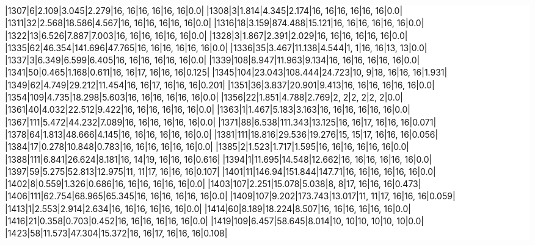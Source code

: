 |1307|6|2.109|3.045|2.279|16, 16|16, 16|16, 16|0.0|
|1308|3|1.814|4.345|2.174|16, 16|16, 16|16, 16|0.0|
|1311|32|2.568|18.586|4.567|16, 16|16, 16|16, 16|0.0|
|1316|18|3.159|874.488|15.121|16, 16|16, 16|16, 16|0.0|
|1322|13|6.526|7.887|7.003|16, 16|16, 16|16, 16|0.0|
|1328|3|1.867|2.391|2.029|16, 16|16, 16|16, 16|0.0|
|1335|62|46.354|141.696|47.765|16, 16|16, 16|16, 16|0.0|
|1336|35|3.467|11.138|4.544|1, 1|16, 16|13, 13|0.0|
|1337|3|6.349|6.599|6.405|16, 16|16, 16|16, 16|0.0|
|1339|108|8.947|11.963|9.134|16, 16|16, 16|16, 16|0.0|
|1341|50|0.465|1.168|0.611|16, 16|17, 16|16, 16|0.125|
|1345|104|23.043|108.444|24.723|10, 9|18, 16|16, 16|1.931|
|1349|62|4.749|29.212|11.454|16, 16|17, 16|16, 16|0.201|
|1351|36|3.837|20.901|9.413|16, 16|16, 16|16, 16|0.0|
|1354|109|4.735|18.298|5.603|16, 16|16, 16|16, 16|0.0|
|1356|22|1.851|4.788|2.769|2, 2|2, 2|2, 2|0.0|
|1361|40|4.032|22.512|9.422|16, 16|16, 16|16, 16|0.0|
|1363|1|1.467|5.183|3.163|16, 16|16, 16|16, 16|0.0|
|1367|111|5.472|44.232|7.089|16, 16|16, 16|16, 16|0.0|
|1371|88|6.538|111.343|13.125|16, 16|17, 16|16, 16|0.071|
|1378|64|1.813|48.666|4.145|16, 16|16, 16|16, 16|0.0|
|1381|111|18.816|29.536|19.276|15, 15|17, 16|16, 16|0.056|
|1384|17|0.278|10.848|0.783|16, 16|16, 16|16, 16|0.0|
|1385|2|1.523|1.717|1.595|16, 16|16, 16|16, 16|0.0|
|1388|111|6.841|26.624|8.181|16, 14|19, 16|16, 16|0.616|
|1394|1|11.695|14.548|12.662|16, 16|16, 16|16, 16|0.0|
|1397|59|5.275|52.813|12.975|11, 11|17, 16|16, 16|0.107|
|1401|11|146.94|151.844|147.71|16, 16|16, 16|16, 16|0.0|
|1402|8|0.559|1.326|0.686|16, 16|16, 16|16, 16|0.0|
|1403|107|2.251|15.078|5.038|8, 8|17, 16|16, 16|0.473|
|1406|111|62.754|68.965|65.345|16, 16|16, 16|16, 16|0.0|
|1409|107|9.202|173.743|13.017|11, 11|17, 16|16, 16|0.059|
|1413|1|2.553|2.914|2.634|16, 16|16, 16|16, 16|0.0|
|1414|60|8.189|18.224|8.507|16, 16|16, 16|16, 16|0.0|
|1416|21|0.358|0.703|0.452|16, 16|16, 16|16, 16|0.0|
|1419|109|6.457|58.645|8.014|10, 10|10, 10|10, 10|0.0|
|1423|58|11.573|47.304|15.372|16, 16|17, 16|16, 16|0.108|